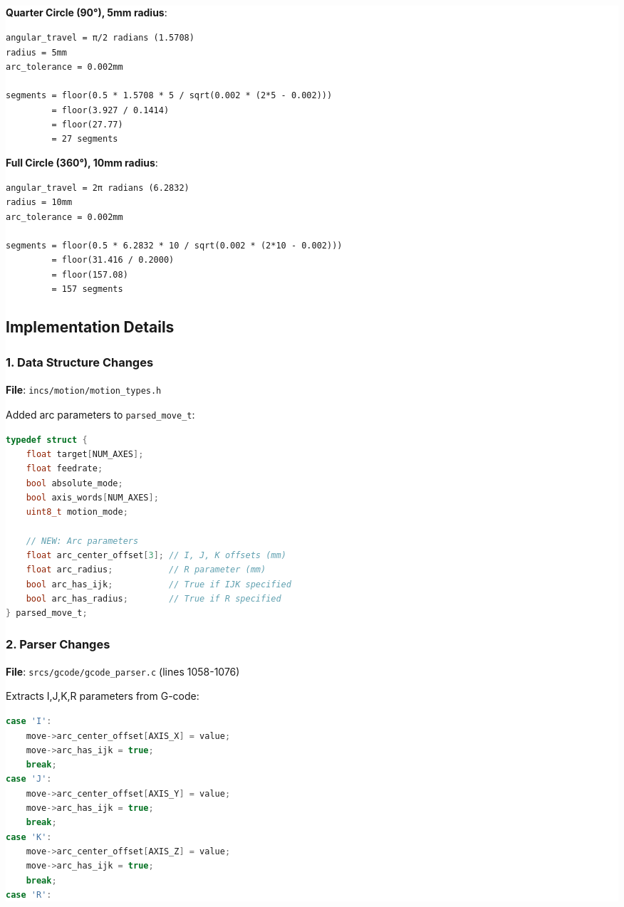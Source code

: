 **Quarter Circle (90°), 5mm radius**:
```
angular_travel = π/2 radians (1.5708)
radius = 5mm
arc_tolerance = 0.002mm

segments = floor(0.5 * 1.5708 * 5 / sqrt(0.002 * (2*5 - 0.002)))
         = floor(3.927 / 0.1414)
         = floor(27.77)
         = 27 segments
```

**Full Circle (360°), 10mm radius**:
```
angular_travel = 2π radians (6.2832)
radius = 10mm
arc_tolerance = 0.002mm

segments = floor(0.5 * 6.2832 * 10 / sqrt(0.002 * (2*10 - 0.002)))
         = floor(31.416 / 0.2000)
         = floor(157.08)
         = 157 segments
```

## Implementation Details

### 1. Data Structure Changes

**File**: `incs/motion/motion_types.h`

Added arc parameters to `parsed_move_t`:
```c
typedef struct {
    float target[NUM_AXES];
    float feedrate;
    bool absolute_mode;
    bool axis_words[NUM_AXES];
    uint8_t motion_mode;
    
    // NEW: Arc parameters
    float arc_center_offset[3]; // I, J, K offsets (mm)
    float arc_radius;           // R parameter (mm)
    bool arc_has_ijk;           // True if IJK specified
    bool arc_has_radius;        // True if R specified
} parsed_move_t;
```

### 2. Parser Changes

**File**: `srcs/gcode/gcode_parser.c` (lines 1058-1076)

Extracts I,J,K,R parameters from G-code:
```c
case 'I':
    move->arc_center_offset[AXIS_X] = value;
    move->arc_has_ijk = true;
    break;
case 'J':
    move->arc_center_offset[AXIS_Y] = value;
    move->arc_has_ijk = true;
    break;
case 'K':
    move->arc_center_offset[AXIS_Z] = value;
    move->arc_has_ijk = true;
    break;
case 'R':
```